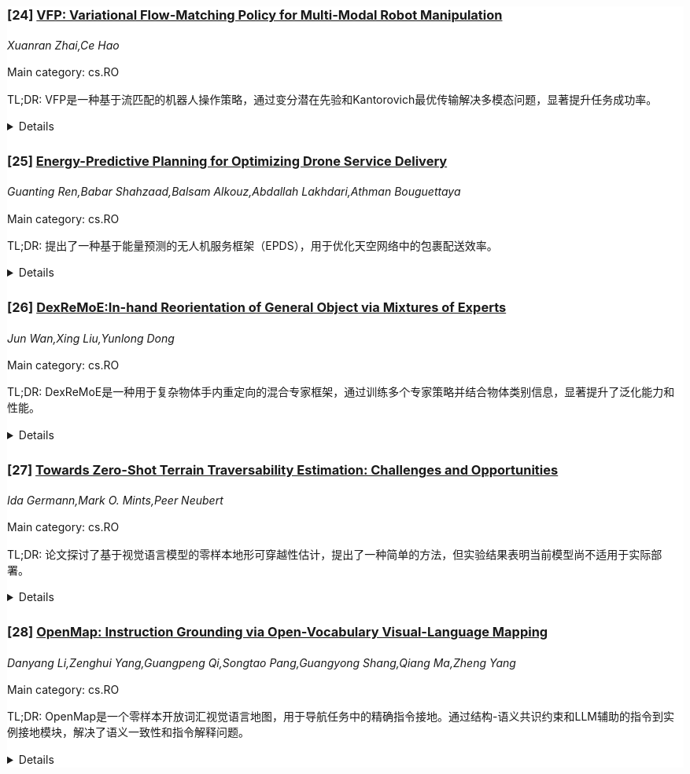 ### [24] [VFP: Variational Flow-Matching Policy for Multi-Modal Robot Manipulation](https://arxiv.org/abs/2508.01622)
*Xuanran Zhai,Ce Hao*

Main category: cs.RO

TL;DR: VFP是一种基于流匹配的机器人操作策略，通过变分潜在先验和Kantorovich最优传输解决多模态问题，显著提升任务成功率。


<details><summary>Details</summary></details>


### [25] [Energy-Predictive Planning for Optimizing Drone Service Delivery](https://arxiv.org/abs/2508.01671)
*Guanting Ren,Babar Shahzaad,Balsam Alkouz,Abdallah Lakhdari,Athman Bouguettaya*

Main category: cs.RO

TL;DR: 提出了一种基于能量预测的无人机服务框架（EPDS），用于优化天空网络中的包裹配送效率。


<details><summary>Details</summary></details>


### [26] [DexReMoE:In-hand Reorientation of General Object via Mixtures of Experts](https://arxiv.org/abs/2508.01695)
*Jun Wan,Xing Liu,Yunlong Dong*

Main category: cs.RO

TL;DR: DexReMoE是一种用于复杂物体手内重定向的混合专家框架，通过训练多个专家策略并结合物体类别信息，显著提升了泛化能力和性能。


<details><summary>Details</summary></details>


### [27] [Towards Zero-Shot Terrain Traversability Estimation: Challenges and Opportunities](https://arxiv.org/abs/2508.01715)
*Ida Germann,Mark O. Mints,Peer Neubert*

Main category: cs.RO

TL;DR: 论文探讨了基于视觉语言模型的零样本地形可穿越性估计，提出了一种简单的方法，但实验结果表明当前模型尚不适用于实际部署。


<details><summary>Details</summary></details>


### [28] [OpenMap: Instruction Grounding via Open-Vocabulary Visual-Language Mapping](https://arxiv.org/abs/2508.01723)
*Danyang Li,Zenghui Yang,Guangpeng Qi,Songtao Pang,Guangyong Shang,Qiang Ma,Zheng Yang*

Main category: cs.RO

TL;DR: OpenMap是一个零样本开放词汇视觉语言地图，用于导航任务中的精确指令接地。通过结构-语义共识约束和LLM辅助的指令到实例接地模块，解决了语义一致性和指令解释问题。


<details><summary>Details</summary></details>

